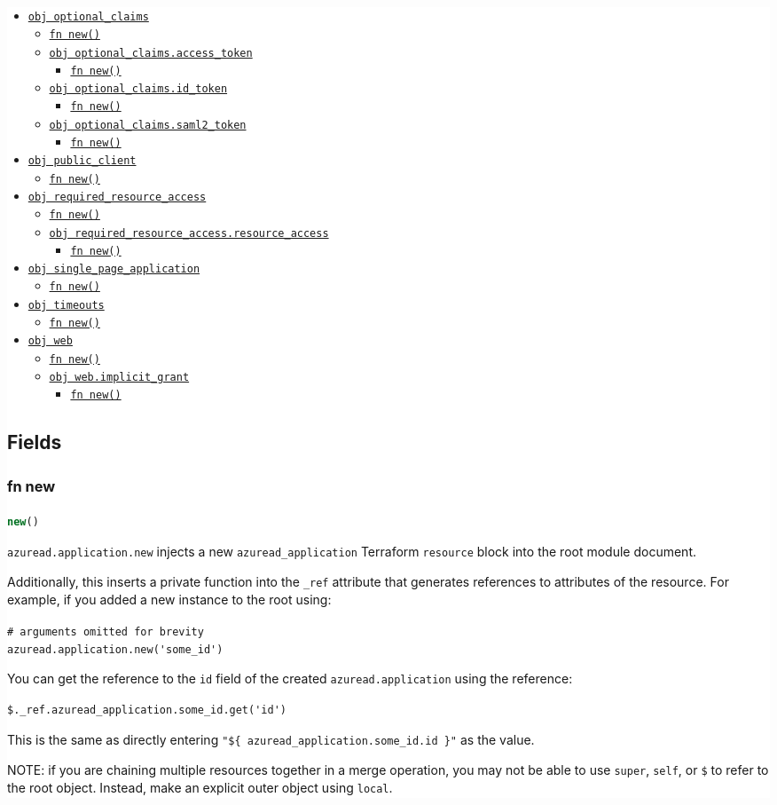* [`obj optional_claims`](#obj-optional_claims)
  * [`fn new()`](#fn-optional_claimsnew)
  * [`obj optional_claims.access_token`](#obj-optional_claimsaccess_token)
    * [`fn new()`](#fn-optional_claimsaccess_tokennew)
  * [`obj optional_claims.id_token`](#obj-optional_claimsid_token)
    * [`fn new()`](#fn-optional_claimsid_tokennew)
  * [`obj optional_claims.saml2_token`](#obj-optional_claimssaml2_token)
    * [`fn new()`](#fn-optional_claimssaml2_tokennew)
* [`obj public_client`](#obj-public_client)
  * [`fn new()`](#fn-public_clientnew)
* [`obj required_resource_access`](#obj-required_resource_access)
  * [`fn new()`](#fn-required_resource_accessnew)
  * [`obj required_resource_access.resource_access`](#obj-required_resource_accessresource_access)
    * [`fn new()`](#fn-required_resource_accessresource_accessnew)
* [`obj single_page_application`](#obj-single_page_application)
  * [`fn new()`](#fn-single_page_applicationnew)
* [`obj timeouts`](#obj-timeouts)
  * [`fn new()`](#fn-timeoutsnew)
* [`obj web`](#obj-web)
  * [`fn new()`](#fn-webnew)
  * [`obj web.implicit_grant`](#obj-webimplicit_grant)
    * [`fn new()`](#fn-webimplicit_grantnew)

## Fields

### fn new

```ts
new()
```


`azuread.application.new` injects a new `azuread_application` Terraform `resource`
block into the root module document.

Additionally, this inserts a private function into the `_ref` attribute that generates references to attributes of the
resource. For example, if you added a new instance to the root using:

    # arguments omitted for brevity
    azuread.application.new('some_id')

You can get the reference to the `id` field of the created `azuread.application` using the reference:

    $._ref.azuread_application.some_id.get('id')

This is the same as directly entering `"${ azuread_application.some_id.id }"` as the value.

NOTE: if you are chaining multiple resources together in a merge operation, you may not be able to use `super`, `self`,
or `$` to refer to the root object. Instead, make an explicit outer object using `local`.
